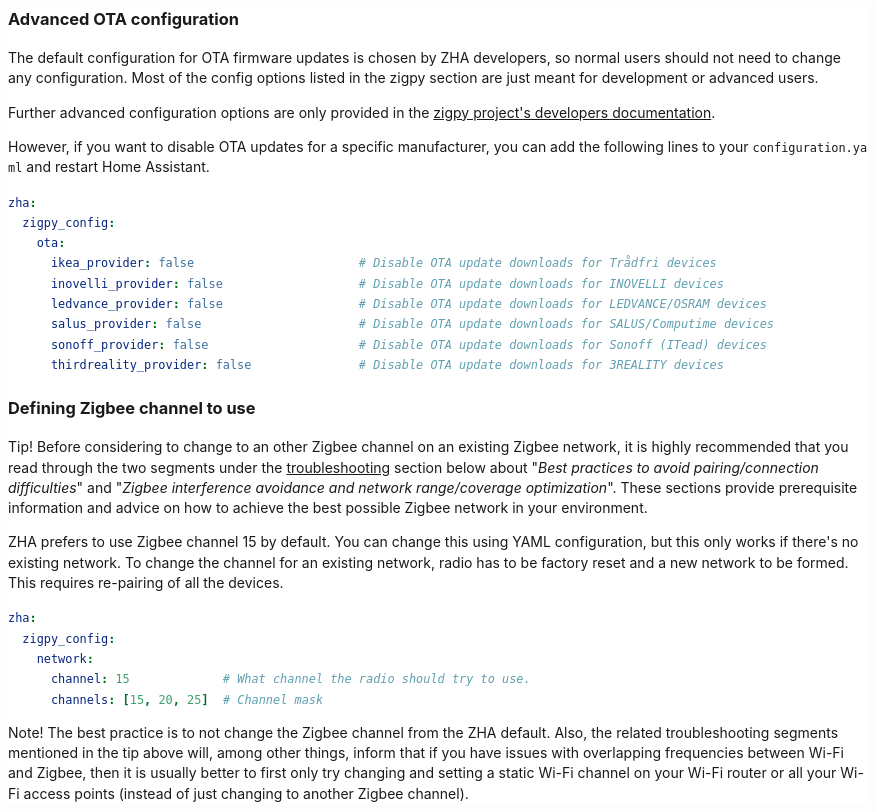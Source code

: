 ### Advanced OTA configuration

The default configuration for OTA firmware updates is chosen by ZHA developers, so normal users should not need to change any configuration. Most of the config options listed in the zigpy section are just meant for development or advanced users.

Further advanced configuration options are only provided in the [zigpy project's developers documentation](https://github.com/zigpy/zigpy).

However, if you want to disable OTA updates for a specific manufacturer, you can add the following lines to your `configuration.yaml` and restart Home Assistant.

```yaml
zha:
  zigpy_config:
    ota:
      ikea_provider: false                       # Disable OTA update downloads for Trådfri devices
      inovelli_provider: false                   # Disable OTA update downloads for INOVELLI devices
      ledvance_provider: false                   # Disable OTA update downloads for LEDVANCE/OSRAM devices
      salus_provider: false                      # Disable OTA update downloads for SALUS/Computime devices
      sonoff_provider: false                     # Disable OTA update downloads for Sonoff (ITead) devices
      thirdreality_provider: false               # Disable OTA update downloads for 3REALITY devices
```

### Defining Zigbee channel to use

Tip! Before considering to change to an other Zigbee channel on an existing Zigbee network, it is highly recommended that you read through the two segments under the [troubleshooting](#troubleshooting) section below about "*Best practices to avoid pairing/connection difficulties*" and "*Zigbee interference avoidance and network range/coverage optimization*". These sections provide prerequisite information and advice on how to achieve the best possible Zigbee network in your environment.

ZHA prefers to use Zigbee channel 15 by default. You can change this using YAML configuration, but this only works
if there's no existing network. To change the channel for an existing network, radio has to be factory reset and a new network to be formed. This requires re-pairing of all the devices.

```yaml
zha:
  zigpy_config:
    network:
      channel: 15             # What channel the radio should try to use.
      channels: [15, 20, 25]  # Channel mask
```

Note! The best practice is to not change the Zigbee channel from the ZHA default. Also, the related troubleshooting segments mentioned in the tip above will, among other things, inform that if you have issues with overlapping frequencies between Wi-Fi and Zigbee, then it is usually better to first only try changing and setting a static Wi-Fi channel on your Wi-Fi router or all your Wi-Fi access points (instead of just changing to another Zigbee channel).
